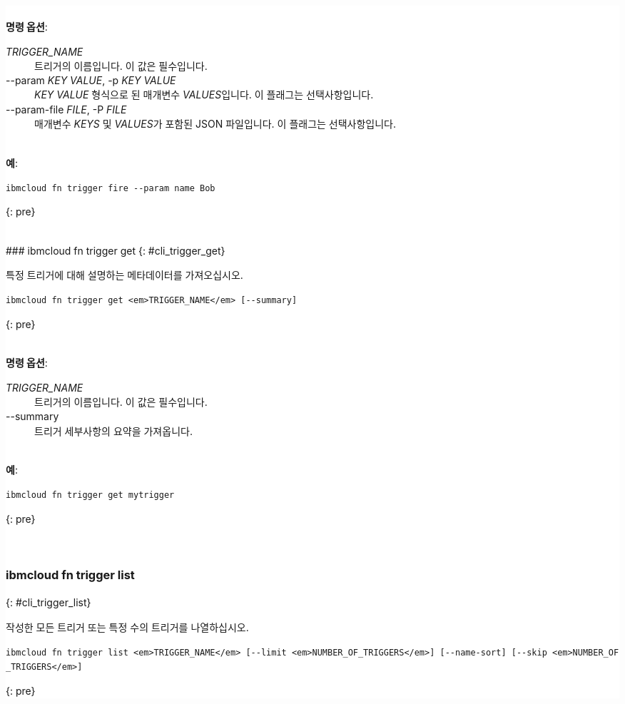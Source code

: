 <br /><strong>명령 옵션</strong>:

   <dl>

   <dt><em>TRIGGER_NAME</em></dt>
   <dd>트리거의 이름입니다. 이 값은 필수입니다.</dd>

   <dt>--param <em>KEY</em> <em>VALUE</em>, -p <em>KEY</em> <em>VALUE</em></dt>
   <dd><em>KEY</em> <em>VALUE</em> 형식으로 된 매개변수 <em>VALUES</em>입니다. 이 플래그는 선택사항입니다. </dd>

   <dt>--param-file <em>FILE</em>, -P <em>FILE</em></dt>
   <dd>매개변수 <em>KEYS</em> 및 <em>VALUES</em>가 포함된 JSON 파일입니다. 이 플래그는 선택사항입니다. </dd>

   </dl>

<br /><strong>예</strong>:

  ```
  ibmcloud fn trigger fire --param name Bob
  ```
  {: pre}


<br />
### ibmcloud fn trigger get
{: #cli_trigger_get}

특정 트리거에 대해 설명하는 메타데이터를 가져오십시오. 

```
ibmcloud fn trigger get <em>TRIGGER_NAME</em> [--summary]
```
{: pre}

<br /><strong>명령 옵션</strong>:

   <dl>
   <dt><em>TRIGGER_NAME</em></dt>
   <dd>트리거의 이름입니다. 이 값은 필수입니다.</dd>

  <dt>--summary</dt>
  <dd>트리거 세부사항의 요약을 가져옵니다. </dd>
  </dl>

<br /><strong>예</strong>:

```
ibmcloud fn trigger get mytrigger
```
{: pre}

<br />

###     ibmcloud fn trigger list
{: #cli_trigger_list}

작성한 모든 트리거 또는 특정 수의 트리거를 나열하십시오. 

```
ibmcloud fn trigger list <em>TRIGGER_NAME</em> [--limit <em>NUMBER_OF_TRIGGERS</em>] [--name-sort] [--skip <em>NUMBER_OF_TRIGGERS</em>]
```
{: pre}
